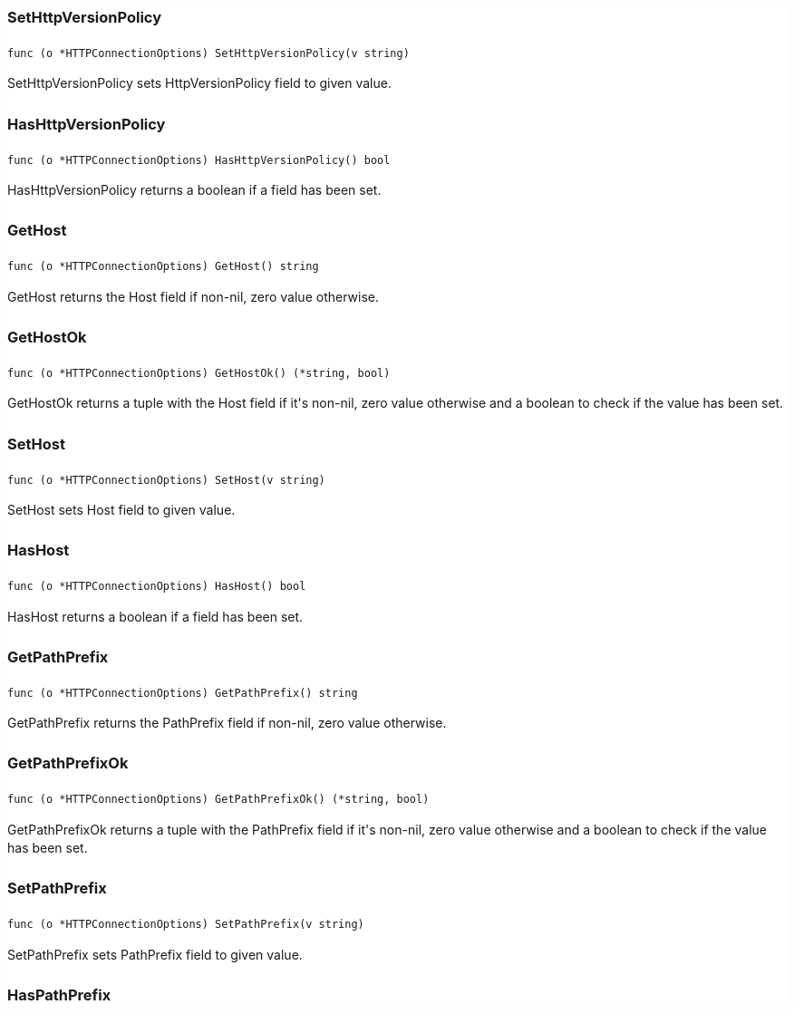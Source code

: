 ### SetHttpVersionPolicy

`func (o *HTTPConnectionOptions) SetHttpVersionPolicy(v string)`

SetHttpVersionPolicy sets HttpVersionPolicy field to given value.

### HasHttpVersionPolicy

`func (o *HTTPConnectionOptions) HasHttpVersionPolicy() bool`

HasHttpVersionPolicy returns a boolean if a field has been set.

### GetHost

`func (o *HTTPConnectionOptions) GetHost() string`

GetHost returns the Host field if non-nil, zero value otherwise.

### GetHostOk

`func (o *HTTPConnectionOptions) GetHostOk() (*string, bool)`

GetHostOk returns a tuple with the Host field if it's non-nil, zero value otherwise
and a boolean to check if the value has been set.

### SetHost

`func (o *HTTPConnectionOptions) SetHost(v string)`

SetHost sets Host field to given value.

### HasHost

`func (o *HTTPConnectionOptions) HasHost() bool`

HasHost returns a boolean if a field has been set.

### GetPathPrefix

`func (o *HTTPConnectionOptions) GetPathPrefix() string`

GetPathPrefix returns the PathPrefix field if non-nil, zero value otherwise.

### GetPathPrefixOk

`func (o *HTTPConnectionOptions) GetPathPrefixOk() (*string, bool)`

GetPathPrefixOk returns a tuple with the PathPrefix field if it's non-nil, zero value otherwise
and a boolean to check if the value has been set.

### SetPathPrefix

`func (o *HTTPConnectionOptions) SetPathPrefix(v string)`

SetPathPrefix sets PathPrefix field to given value.

### HasPathPrefix
